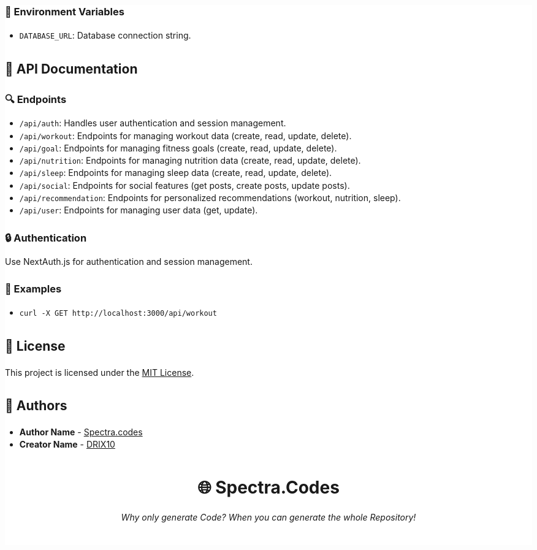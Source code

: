 ### 🔑 Environment Variables
- `DATABASE_URL`: Database connection string.

## 📜 API Documentation
### 🔍 Endpoints
- `/api/auth`: Handles user authentication and session management.
- `/api/workout`:  Endpoints for managing workout data (create, read, update, delete).
- `/api/goal`:  Endpoints for managing fitness goals (create, read, update, delete).
- `/api/nutrition`: Endpoints for managing nutrition data (create, read, update, delete).
- `/api/sleep`: Endpoints for managing sleep data (create, read, update, delete).
- `/api/social`: Endpoints for social features (get posts, create posts, update posts).
- `/api/recommendation`: Endpoints for personalized recommendations (workout, nutrition, sleep).
- `/api/user`: Endpoints for managing user data (get, update).

### 🔒 Authentication
Use NextAuth.js for authentication and session management.

### 📝 Examples
- `curl -X GET http://localhost:3000/api/workout` 

## 📜 License
This project is licensed under the [MIT License](https://choosealicense.com/licenses/mit/).

## 👥 Authors
- **Author Name** - [Spectra.codes](https://spectra.codes)
- **Creator Name** - [DRIX10](https://github.com/Drix10)

<p align="center">
  <h1 align="center">🌐 Spectra.Codes</h1>
</p>
<p align="center">
  <em>Why only generate Code? When you can generate the whole Repository!</em>
</p>
<div class="badges" align="center">
  <img src="https://img.shields.io/badge/Developer-Drix10-red" alt="">
  <img src="https://img.shields.io/badge/Website-Spectra.codes-blue" alt="">
  <img src="https://img.shields.io/badge/Backed_by-Google,_Microsoft_&_Amazon_for_Startups-red" alt="">
  <img src="https://img.shields.io/badge/Finalist-Backdrop_Build_v4-black" alt="">
</div>